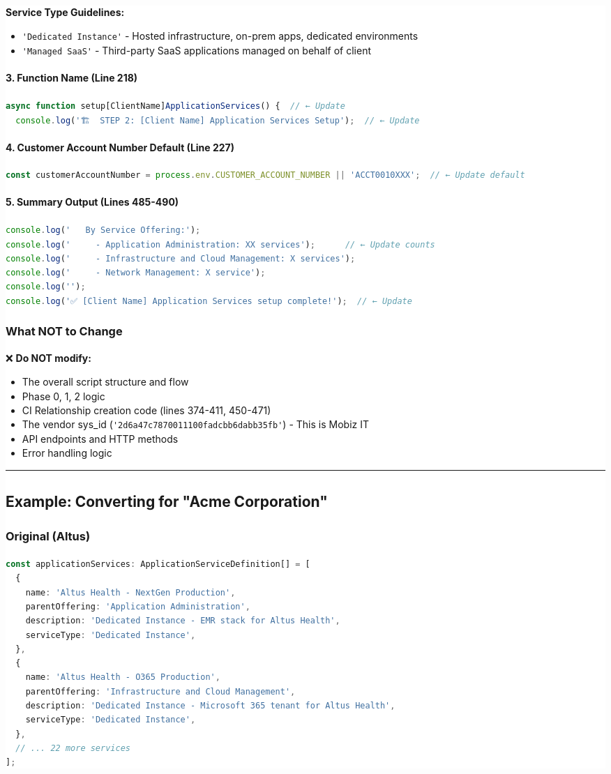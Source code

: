 **Service Type Guidelines:**
- `'Dedicated Instance'` - Hosted infrastructure, on-prem apps, dedicated environments
- `'Managed SaaS'` - Third-party SaaS applications managed on behalf of client

#### 3. Function Name (Line 218)
```typescript
async function setup[ClientName]ApplicationServices() {  // ← Update
  console.log('🏗️  STEP 2: [Client Name] Application Services Setup');  // ← Update
```

#### 4. Customer Account Number Default (Line 227)
```typescript
const customerAccountNumber = process.env.CUSTOMER_ACCOUNT_NUMBER || 'ACCT0010XXX';  // ← Update default
```

#### 5. Summary Output (Lines 485-490)
```typescript
console.log('   By Service Offering:');
console.log('     - Application Administration: XX services');      // ← Update counts
console.log('     - Infrastructure and Cloud Management: X services');
console.log('     - Network Management: X service');
console.log('');
console.log('✅ [Client Name] Application Services setup complete!');  // ← Update
```

### What NOT to Change

❌ **Do NOT modify:**
- The overall script structure and flow
- Phase 0, 1, 2 logic
- CI Relationship creation code (lines 374-411, 450-471)
- The vendor sys_id (`'2d6a47c7870011100fadcbb6dabb35fb'`) - This is Mobiz IT
- API endpoints and HTTP methods
- Error handling logic

---

## Example: Converting for "Acme Corporation"

### Original (Altus)
```typescript
const applicationServices: ApplicationServiceDefinition[] = [
  {
    name: 'Altus Health - NextGen Production',
    parentOffering: 'Application Administration',
    description: 'Dedicated Instance - EMR stack for Altus Health',
    serviceType: 'Dedicated Instance',
  },
  {
    name: 'Altus Health - O365 Production',
    parentOffering: 'Infrastructure and Cloud Management',
    description: 'Dedicated Instance - Microsoft 365 tenant for Altus Health',
    serviceType: 'Dedicated Instance',
  },
  // ... 22 more services
];
```
